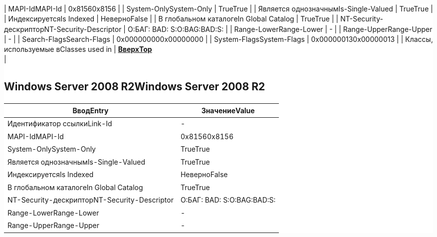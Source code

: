 | <span data-ttu-id="7a9d1-233">MAPI-Id</span><span class="sxs-lookup"><span data-stu-id="7a9d1-233">MAPI-Id</span></span>                | <span data-ttu-id="7a9d1-234">0x8156</span><span class="sxs-lookup"><span data-stu-id="7a9d1-234">0x8156</span></span>                          |
| <span data-ttu-id="7a9d1-235">System-Only</span><span class="sxs-lookup"><span data-stu-id="7a9d1-235">System-Only</span></span>            | <span data-ttu-id="7a9d1-236">True</span><span class="sxs-lookup"><span data-stu-id="7a9d1-236">True</span></span>                            |
| <span data-ttu-id="7a9d1-237">Является однозначным</span><span class="sxs-lookup"><span data-stu-id="7a9d1-237">Is-Single-Valued</span></span>       | <span data-ttu-id="7a9d1-238">True</span><span class="sxs-lookup"><span data-stu-id="7a9d1-238">True</span></span>                            |
| <span data-ttu-id="7a9d1-239">Индексируется</span><span class="sxs-lookup"><span data-stu-id="7a9d1-239">Is Indexed</span></span>             | <span data-ttu-id="7a9d1-240">Неверно</span><span class="sxs-lookup"><span data-stu-id="7a9d1-240">False</span></span>                           |
| <span data-ttu-id="7a9d1-241">В глобальном каталоге</span><span class="sxs-lookup"><span data-stu-id="7a9d1-241">In Global Catalog</span></span>      | <span data-ttu-id="7a9d1-242">True</span><span class="sxs-lookup"><span data-stu-id="7a9d1-242">True</span></span>                            |
| <span data-ttu-id="7a9d1-243">NT-Security-дескриптор</span><span class="sxs-lookup"><span data-stu-id="7a9d1-243">NT-Security-Descriptor</span></span> | <span data-ttu-id="7a9d1-244">О:БАГ: BAD: S:</span><span class="sxs-lookup"><span data-stu-id="7a9d1-244">O:BAG:BAD:S:</span></span>                    |
| <span data-ttu-id="7a9d1-245">Range-Lower</span><span class="sxs-lookup"><span data-stu-id="7a9d1-245">Range-Lower</span></span>            | \-                              |
| <span data-ttu-id="7a9d1-246">Range-Upper</span><span class="sxs-lookup"><span data-stu-id="7a9d1-246">Range-Upper</span></span>            | \-                              |
| <span data-ttu-id="7a9d1-247">Search-Flags</span><span class="sxs-lookup"><span data-stu-id="7a9d1-247">Search-Flags</span></span>           | <span data-ttu-id="7a9d1-248">0x00000000</span><span class="sxs-lookup"><span data-stu-id="7a9d1-248">0x00000000</span></span>                      |
| <span data-ttu-id="7a9d1-249">System-Flags</span><span class="sxs-lookup"><span data-stu-id="7a9d1-249">System-Flags</span></span>           | <span data-ttu-id="7a9d1-250">0x00000013</span><span class="sxs-lookup"><span data-stu-id="7a9d1-250">0x00000013</span></span>                      |
| <span data-ttu-id="7a9d1-251">Классы, используемые в</span><span class="sxs-lookup"><span data-stu-id="7a9d1-251">Classes used in</span></span>        | [<span data-ttu-id="7a9d1-252">**Вверх**</span><span class="sxs-lookup"><span data-stu-id="7a9d1-252">**Top**</span></span>](c-top.md)<br/> |



## <a name="windows-server-2008-r2"></a><span data-ttu-id="7a9d1-253">Windows Server 2008 R2</span><span class="sxs-lookup"><span data-stu-id="7a9d1-253">Windows Server 2008 R2</span></span>



| <span data-ttu-id="7a9d1-254">Ввод</span><span class="sxs-lookup"><span data-stu-id="7a9d1-254">Entry</span></span> | <span data-ttu-id="7a9d1-255">Значение</span><span class="sxs-lookup"><span data-stu-id="7a9d1-255">Value</span></span> |
|------------------------|---------------------------------|
| <span data-ttu-id="7a9d1-256">Идентификатор ссылки</span><span class="sxs-lookup"><span data-stu-id="7a9d1-256">Link-Id</span></span>                | \-                              |
| <span data-ttu-id="7a9d1-257">MAPI-Id</span><span class="sxs-lookup"><span data-stu-id="7a9d1-257">MAPI-Id</span></span>                | <span data-ttu-id="7a9d1-258">0x8156</span><span class="sxs-lookup"><span data-stu-id="7a9d1-258">0x8156</span></span>                          |
| <span data-ttu-id="7a9d1-259">System-Only</span><span class="sxs-lookup"><span data-stu-id="7a9d1-259">System-Only</span></span>            | <span data-ttu-id="7a9d1-260">True</span><span class="sxs-lookup"><span data-stu-id="7a9d1-260">True</span></span>                            |
| <span data-ttu-id="7a9d1-261">Является однозначным</span><span class="sxs-lookup"><span data-stu-id="7a9d1-261">Is-Single-Valued</span></span>       | <span data-ttu-id="7a9d1-262">True</span><span class="sxs-lookup"><span data-stu-id="7a9d1-262">True</span></span>                            |
| <span data-ttu-id="7a9d1-263">Индексируется</span><span class="sxs-lookup"><span data-stu-id="7a9d1-263">Is Indexed</span></span>             | <span data-ttu-id="7a9d1-264">Неверно</span><span class="sxs-lookup"><span data-stu-id="7a9d1-264">False</span></span>                           |
| <span data-ttu-id="7a9d1-265">В глобальном каталоге</span><span class="sxs-lookup"><span data-stu-id="7a9d1-265">In Global Catalog</span></span>      | <span data-ttu-id="7a9d1-266">True</span><span class="sxs-lookup"><span data-stu-id="7a9d1-266">True</span></span>                            |
| <span data-ttu-id="7a9d1-267">NT-Security-дескриптор</span><span class="sxs-lookup"><span data-stu-id="7a9d1-267">NT-Security-Descriptor</span></span> | <span data-ttu-id="7a9d1-268">О:БАГ: BAD: S:</span><span class="sxs-lookup"><span data-stu-id="7a9d1-268">O:BAG:BAD:S:</span></span>                    |
| <span data-ttu-id="7a9d1-269">Range-Lower</span><span class="sxs-lookup"><span data-stu-id="7a9d1-269">Range-Lower</span></span>            | \-                              |
| <span data-ttu-id="7a9d1-270">Range-Upper</span><span class="sxs-lookup"><span data-stu-id="7a9d1-270">Range-Upper</span></span>            | \-                              |